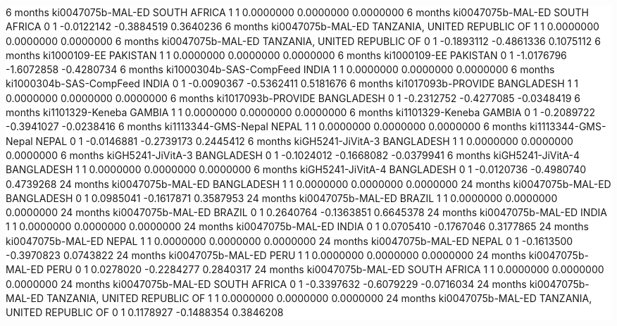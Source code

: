 6 months    ki0047075b-MAL-ED         SOUTH AFRICA                   1                    1                  0.0000000    0.0000000    0.0000000
6 months    ki0047075b-MAL-ED         SOUTH AFRICA                   0                    1                 -0.0122142   -0.3884519    0.3640236
6 months    ki0047075b-MAL-ED         TANZANIA, UNITED REPUBLIC OF   1                    1                  0.0000000    0.0000000    0.0000000
6 months    ki0047075b-MAL-ED         TANZANIA, UNITED REPUBLIC OF   0                    1                 -0.1893112   -0.4861336    0.1075112
6 months    ki1000109-EE              PAKISTAN                       1                    1                  0.0000000    0.0000000    0.0000000
6 months    ki1000109-EE              PAKISTAN                       0                    1                 -1.0176796   -1.6072858   -0.4280734
6 months    ki1000304b-SAS-CompFeed   INDIA                          1                    1                  0.0000000    0.0000000    0.0000000
6 months    ki1000304b-SAS-CompFeed   INDIA                          0                    1                 -0.0090367   -0.5362411    0.5181676
6 months    ki1017093b-PROVIDE        BANGLADESH                     1                    1                  0.0000000    0.0000000    0.0000000
6 months    ki1017093b-PROVIDE        BANGLADESH                     0                    1                 -0.2312752   -0.4277085   -0.0348419
6 months    ki1101329-Keneba          GAMBIA                         1                    1                  0.0000000    0.0000000    0.0000000
6 months    ki1101329-Keneba          GAMBIA                         0                    1                 -0.2089722   -0.3941027   -0.0238416
6 months    ki1113344-GMS-Nepal       NEPAL                          1                    1                  0.0000000    0.0000000    0.0000000
6 months    ki1113344-GMS-Nepal       NEPAL                          0                    1                 -0.0146881   -0.2739173    0.2445412
6 months    kiGH5241-JiVitA-3         BANGLADESH                     1                    1                  0.0000000    0.0000000    0.0000000
6 months    kiGH5241-JiVitA-3         BANGLADESH                     0                    1                 -0.1024012   -0.1668082   -0.0379941
6 months    kiGH5241-JiVitA-4         BANGLADESH                     1                    1                  0.0000000    0.0000000    0.0000000
6 months    kiGH5241-JiVitA-4         BANGLADESH                     0                    1                 -0.0120736   -0.4980740    0.4739268
24 months   ki0047075b-MAL-ED         BANGLADESH                     1                    1                  0.0000000    0.0000000    0.0000000
24 months   ki0047075b-MAL-ED         BANGLADESH                     0                    1                  0.0985041   -0.1617871    0.3587953
24 months   ki0047075b-MAL-ED         BRAZIL                         1                    1                  0.0000000    0.0000000    0.0000000
24 months   ki0047075b-MAL-ED         BRAZIL                         0                    1                  0.2640764   -0.1363851    0.6645378
24 months   ki0047075b-MAL-ED         INDIA                          1                    1                  0.0000000    0.0000000    0.0000000
24 months   ki0047075b-MAL-ED         INDIA                          0                    1                  0.0705410   -0.1767046    0.3177865
24 months   ki0047075b-MAL-ED         NEPAL                          1                    1                  0.0000000    0.0000000    0.0000000
24 months   ki0047075b-MAL-ED         NEPAL                          0                    1                 -0.1613500   -0.3970823    0.0743822
24 months   ki0047075b-MAL-ED         PERU                           1                    1                  0.0000000    0.0000000    0.0000000
24 months   ki0047075b-MAL-ED         PERU                           0                    1                  0.0278020   -0.2284277    0.2840317
24 months   ki0047075b-MAL-ED         SOUTH AFRICA                   1                    1                  0.0000000    0.0000000    0.0000000
24 months   ki0047075b-MAL-ED         SOUTH AFRICA                   0                    1                 -0.3397632   -0.6079229   -0.0716034
24 months   ki0047075b-MAL-ED         TANZANIA, UNITED REPUBLIC OF   1                    1                  0.0000000    0.0000000    0.0000000
24 months   ki0047075b-MAL-ED         TANZANIA, UNITED REPUBLIC OF   0                    1                  0.1178927   -0.1488354    0.3846208